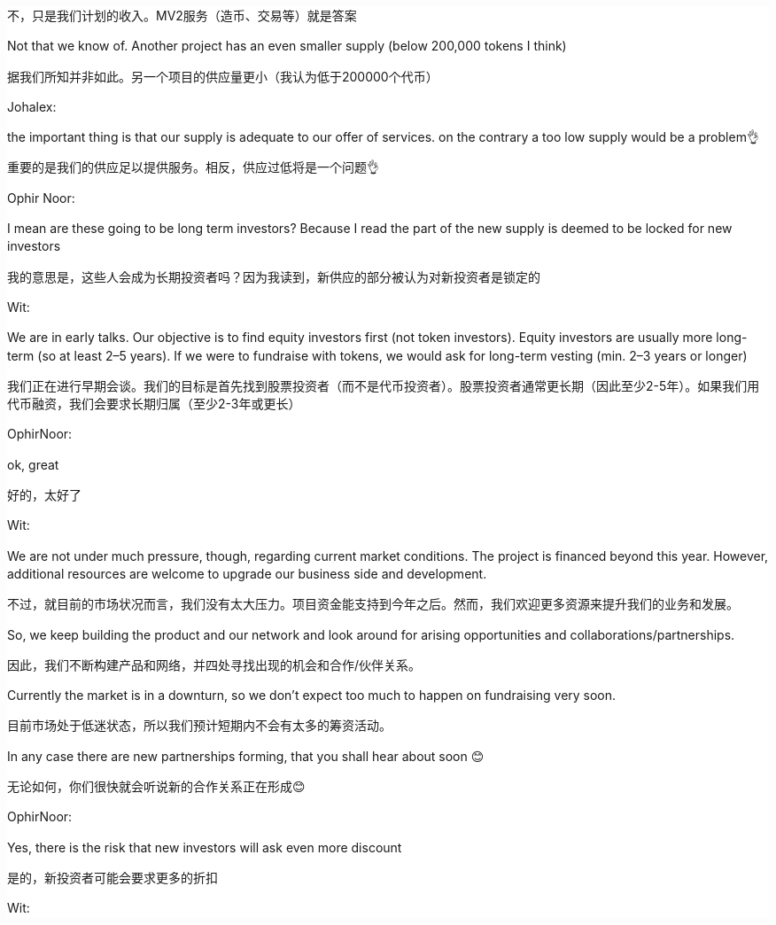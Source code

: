 不，只是我们计划的收入。MV2服务（造币、交易等）就是答案

Not that we know of. Another project has an even smaller supply (below 200,000 tokens I think)

据我们所知并非如此。另一个项目的供应量更小（我认为低于200000个代币）

Johalex:

the important thing is that our supply is adequate to our offer of services. on the contrary a too low supply would be a problem👌

重要的是我们的供应足以提供服务。相反，供应过低将是一个问题👌

Ophir Noor:

I mean are these going to be long term investors? Because I read the part of the new supply is deemed to be locked for new investors

我的意思是，这些人会成为长期投资者吗？因为我读到，新供应的部分被认为对新投资者是锁定的

Wit:

We are in early talks. Our objective is to find equity investors first (not token investors). Equity investors are usually more long-term (so at least 2–5 years). If we were to fundraise with tokens, we would ask for long-term vesting (min. 2–3 years or longer)

我们正在进行早期会谈。我们的目标是首先找到股票投资者（而不是代币投资者）。股票投资者通常更长期（因此至少2-5年）。如果我们用代币融资，我们会要求长期归属（至少2-3年或更长）

OphirNoor:

ok, great

好的，太好了

Wit:

We are not under much pressure, though, regarding current market conditions. The project is financed beyond this year. However, additional resources are welcome to upgrade our business side and development.

不过，就目前的市场状况而言，我们没有太大压力。项目资金能支持到今年之后。然而，我们欢迎更多资源来提升我们的业务和发展。

So, we keep building the product and our network and look around for arising opportunities and collaborations/partnerships.

因此，我们不断构建产品和网络，并四处寻找出现的机会和合作/伙伴关系。

Currently the market is in a downturn, so we don’t expect too much to happen on fundraising very soon.

目前市场处于低迷状态，所以我们预计短期内不会有太多的筹资活动。

In any case there are new partnerships forming, that you shall hear about soon 😊

无论如何，你们很快就会听说新的合作关系正在形成😊

OphirNoor:

Yes, there is the risk that new investors will ask even more discount

是的，新投资者可能会要求更多的折扣

Wit:
